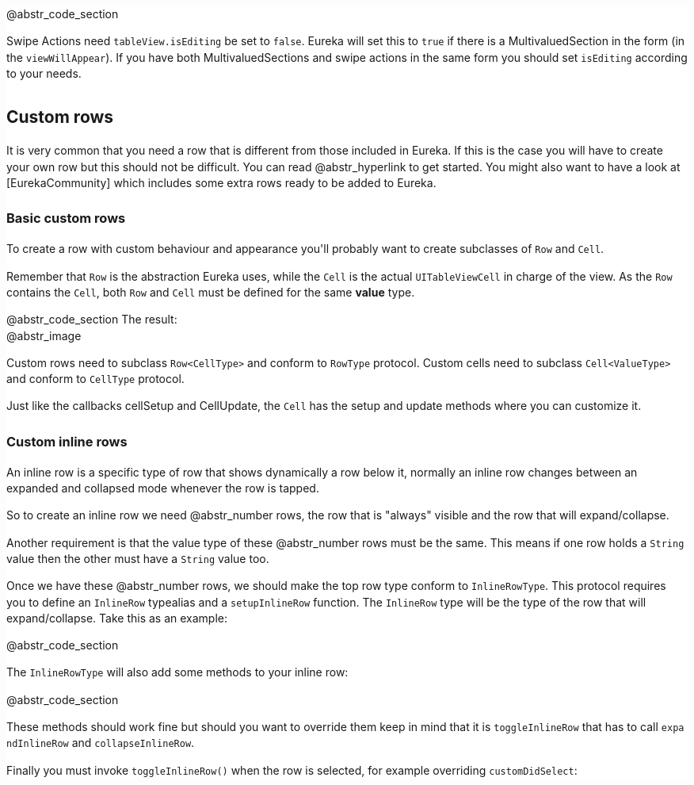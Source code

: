 @abstr_code_section 

Swipe Actions need `tableView.isEditing` be set to `false`. Eureka will set this to `true` if there is a MultivaluedSection in the form (in the `viewWillAppear`). If you have both MultivaluedSections and swipe actions in the same form you should set `isEditing` according to your needs.

## Custom rows

It is very common that you need a row that is different from those included in Eureka. If this is the case you will have to create your own row but this should not be difficult. You can read @abstr_hyperlink to get started. You might also want to have a look at [EurekaCommunity] which includes some extra rows ready to be added to Eureka.

### Basic custom rows

To create a row with custom behaviour and appearance you'll probably want to create subclasses of `Row` and `Cell`.

Remember that `Row` is the abstraction Eureka uses, while the `Cell` is the actual `UITableViewCell` in charge of the view. As the `Row` contains the `Cell`, both `Row` and `Cell` must be defined for the same **value** type.

@abstr_code_section The result:   
@abstr_image 

  
Custom rows need to subclass `Row<CellType>` and conform to `RowType` protocol. Custom cells need to subclass `Cell<ValueType>` and conform to `CellType` protocol.

Just like the callbacks cellSetup and CellUpdate, the `Cell` has the setup and update methods where you can customize it.

### Custom inline rows

An inline row is a specific type of row that shows dynamically a row below it, normally an inline row changes between an expanded and collapsed mode whenever the row is tapped.

So to create an inline row we need @abstr_number rows, the row that is "always" visible and the row that will expand/collapse.

Another requirement is that the value type of these @abstr_number rows must be the same. This means if one row holds a `String` value then the other must have a `String` value too.

Once we have these @abstr_number rows, we should make the top row type conform to `InlineRowType`. This protocol requires you to define an `InlineRow` typealias and a `setupInlineRow` function. The `InlineRow` type will be the type of the row that will expand/collapse. Take this as an example:

@abstr_code_section 

The `InlineRowType` will also add some methods to your inline row:

@abstr_code_section 

These methods should work fine but should you want to override them keep in mind that it is `toggleInlineRow` that has to call `expandInlineRow` and `collapseInlineRow`.

Finally you must invoke `toggleInlineRow()` when the row is selected, for example overriding `customDidSelect`:
